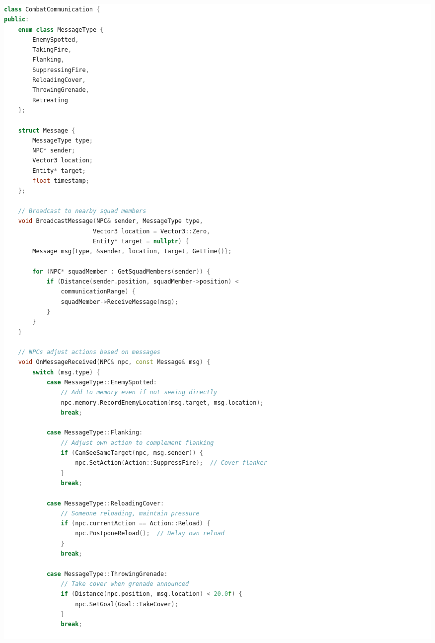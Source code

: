 ```cpp
class CombatCommunication {
public:
    enum class MessageType {
        EnemySpotted,
        TakingFire,
        Flanking,
        SuppressingFire,
        ReloadingCover,
        ThrowingGrenade,
        Retreating
    };
    
    struct Message {
        MessageType type;
        NPC* sender;
        Vector3 location;
        Entity* target;
        float timestamp;
    };
    
    // Broadcast to nearby squad members
    void BroadcastMessage(NPC& sender, MessageType type, 
                         Vector3 location = Vector3::Zero,
                         Entity* target = nullptr) {
        Message msg{type, &sender, location, target, GetTime()};
        
        for (NPC* squadMember : GetSquadMembers(sender)) {
            if (Distance(sender.position, squadMember->position) < 
                communicationRange) {
                squadMember->ReceiveMessage(msg);
            }
        }
    }
    
    // NPCs adjust actions based on messages
    void OnMessageReceived(NPC& npc, const Message& msg) {
        switch (msg.type) {
            case MessageType::EnemySpotted:
                // Add to memory even if not seeing directly
                npc.memory.RecordEnemyLocation(msg.target, msg.location);
                break;
                
            case MessageType::Flanking:
                // Adjust own action to complement flanking
                if (CanSeeSameTarget(npc, msg.sender)) {
                    npc.SetAction(Action::SuppressFire);  // Cover flanker
                }
                break;
                
            case MessageType::ReloadingCover:
                // Someone reloading, maintain pressure
                if (npc.currentAction == Action::Reload) {
                    npc.PostponeReload();  // Delay own reload
                }
                break;
                
            case MessageType::ThrowingGrenade:
                // Take cover when grenade announced
                if (Distance(npc.position, msg.location) < 20.0f) {
                    npc.SetGoal(Goal::TakeCover);
                }
                break;
                
```